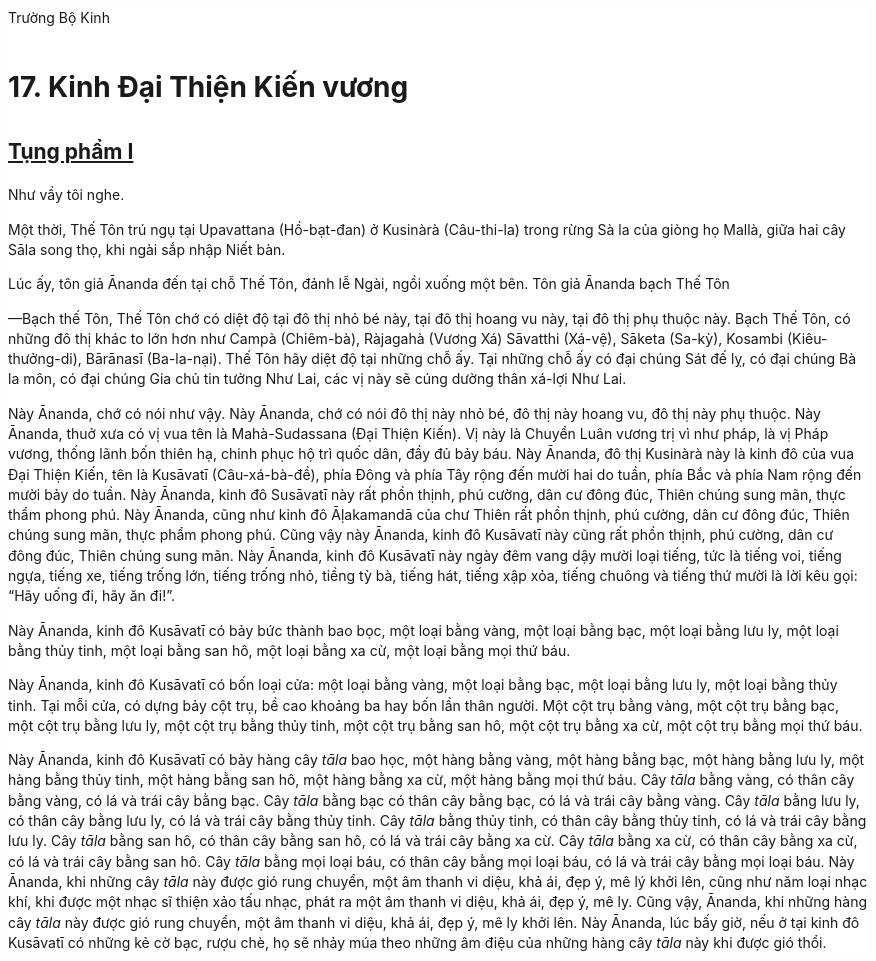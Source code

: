  

Trường Bộ Kinh

# 17\. Kinh Ðại Thiện Kiến vương

## [](#toc)[Tụng phẩm I](#toc)

Như vầy tôi nghe.

Một thời, Thế Tôn trú ngụ tại Upavattana (Hồ-bạt-đan) ở Kusinàrà (Câu-thi-la) trong rừng Sà la của giòng họ Mallà, giữa hai cây Sāla song thọ, khi ngài sắp nhập Niết bàn.

Lúc ấy, tôn giả Ānanda đến tại chỗ Thế Tôn, đảnh lễ Ngài, ngồi xuống một bên. Tôn giả Ānanda bạch Thế Tôn

—Bạch thế Tôn, Thế Tôn chớ có diệt độ tại đô thị nhỏ bé này, tại đô thị hoang vu này, tại đô thị phụ thuộc này. Bạch Thế Tôn, có những đô thị khác to lớn hơn như Campà (Chiêm-bà), Ràjagahà (Vương Xá) Sāvatthi (Xá-vệ), Sāketa (Sa-kỳ), Kosambi (Kiêu-thưởng-di), Bārānasī (Ba-la-nại). Thế Tôn hãy diệt độ tại những chỗ ấy. Tại những chỗ ấy có đại chúng Sát đế lỵ, có đại chúng Bà la môn, có đại chúng Gia chủ tin tưởng Như Lai, các vị này sẽ cúng dường thân xá-lợi Như Lai.

Này Ānanda, chớ có nói như vậy. Này Ānanda, chớ có nói đô thị này nhỏ bé, đô thị này hoang vu, đô thị này phụ thuộc. Này Ānanda, thuở xưa có vị vua tên là Mahà-Sudassana (Ðại Thiện Kiến). Vị này là Chuyển Luân vương trị vì như pháp, là vị Pháp vương, thống lãnh bốn thiên hạ, chinh phục hộ trì quốc dân, đầy đủ bảy báu. Này Ānanda, đô thị Kusinàrà này là kinh đô của vua Ðại Thiện Kiến, tên là Kusāvatī (Câu-xá-bà-đề), phía Ðông và phía Tây rộng đến mười hai do tuần, phía Bắc và phía Nam rộng đến mười bảy do tuần. Này Ānanda, kinh đô Susāvatī này rất phồn thịnh, phú cường, dân cư đông đúc, Thiên chúng sung mãn, thực thẩm phong phú. Này Ānanda, cũng như kinh đô Āḷakamandā của chư Thiên rất phồn thịnh, phú cường, dân cư đông đúc, Thiên chúng sung mãn, thực phẩm phong phú. Cũng vậy này Ānanda, kinh đô Kusāvatī này cũng rất phồn thịnh, phú cường, dân cư đông đúc, Thiên chúng sung mãn. Này Ānanda, kinh đô Kusāvatī này ngày đêm vang dậy mười loại tiếng, tức là tiếng voi, tiếng ngựa, tiếng xe, tiếng trống lớn, tiếng trống nhỏ, tiềng tỳ bà, tiếng hát, tiếng xập xỏa, tiếng chuông và tiếng thứ mười là lời kêu gọi: “Hãy uống đi, hãy ăn đi!”.

Này Ānanda, kinh đô Kusāvatī có bảy bức thành bao bọc, một loại bằng vàng, một loại bằng bạc, một loại bằng lưu ly, một loại bằng thủy tinh, một loại bằng san hô, một loại bằng xa cừ, một loại bằng mọi thứ báu.

Này Ānanda, kinh đô Kusāvatī có bốn loại cửa: một loại bằng vàng, một loại bằng bạc, một loại bằng lưu ly, một loại bằng thủy tinh. Tại mỗi cửa, có dựng bảy cột trụ, bề cao khoảng ba hay bốn lần thân người. Một cột trụ bằng vàng, một cột trụ bằng bạc, một cột trụ bằng lưu ly, một cột trụ bằng thủy tinh, một cột trụ bằng san hô, một cột trụ bằng xa cừ, một cột trụ bằng mọi thứ báu.

Này Ānanda, kinh đô Kusāvatī có bảy hàng cây _tāla_ bao học, một hàng bằng vàng, một hàng bằng bạc, một hàng bằng lưu ly, một hàng bằng thủy tinh, một hàng bằng san hô, một hàng bằng xa cừ, một hàng bằng mọi thứ báu. Cây _tāla_ bằng vàng, có thân cây bằng vàng, có lá và trái cây bằng bạc. Cây _tāla_ bằng bạc có thân cây bằng bạc, có lá và trái cây bằng vàng. Cây _tāla_ bằng lưu ly, có thân cây bằng lưu ly, có lá và trái cây bằng thủy tinh. Cây _tāla_ bằng thủy tinh, có thân cây bằng thủy tinh, có lá và trái cây bằng lưu ly. Cây _tāla_ bằng san hô, có thân cây bằng san hô, có lá và trái cây bằng xa cừ. Cây _tāla_ bằng xa cừ, có thân cây bằng xa cừ, có lá và trái cây bằng san hô. Cây _tāla_ bằng mọi loại báu, có thân cây bằng mọi loại báu, có lá và trái cây bằng mọi loại báu. Này Ānanda, khi những cây _tāla_ này được gió rung chuyển, một âm thanh vi diệu, khả ái, đẹp ý, mê lý khởi lên, cũng như năm loại nhạc khí, khi được một nhạc sĩ thiện xảo tấu nhạc, phát ra một âm thanh vi diệu, khả ái, đẹp ý, mê ly. Cũng vậy, Ānanda, khi những hàng cây _tāla_ này được gió rung chuyển, một âm thanh vi diệu, khả ái, đẹp ý, mê ly khởi lên. Này Ānanda, lúc bấy giờ, nếu ở tại kinh đô Kusāvatī có những kẻ cờ bạc, rượu chè, họ sẽ nhảy múa theo những âm điệu của những hàng cây _tāla_ này khi được gió thổi.
